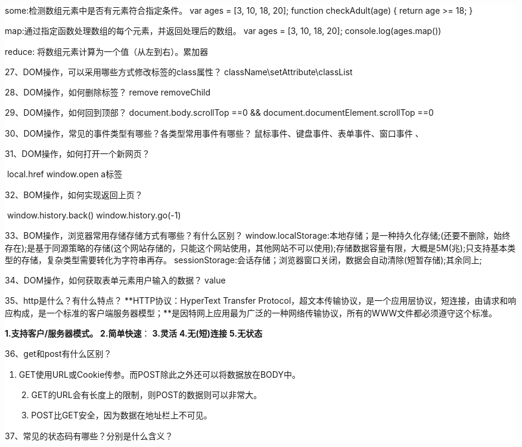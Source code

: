 some:检测数组元素中是否有元素符合指定条件。
        var ages = [3, 10, 18, 20];
        function checkAdult(age) {
            return age >= 18;
        }

map:通过指定函数处理数组的每个元素，并返回处理后的数组。
    var ages = [3, 10, 18, 20];
    console.log(ages.map())

reduce:	将数组元素计算为一个值（从左到右）。累加器

27、DOM操作，可以采用哪些方式修改标签的class属性？
className\setAttribute\classList

28、DOM操作，如何删除标签？
remove   removeChild

29、DOM操作，如何回到顶部？
document.body.scrollTop ==0 && document.documentElement.scrollTop ==0

30、DOM操作，常见的事件类型有哪些？各类型常用事件有哪些？
鼠标事件、键盘事件、表单事件、窗口事件 、

31、DOM操作，如何打开一个新网页？

​		local.href      window.open        a标签

32、BOM操作，如何实现返回上页？

​	  window.history.back()    window.history.go(-1)

33、BOM操作，浏览器常用存储存储方式有哪些？有什么区别？
window.localStorage:本地存储；是一种持久化存储;(还要不删除，始终存在);是基于同源策略的存储(这个网站存储的，只能这个网站使用，其他网站不可以使用);存储数据容量有限，大概是5M(兆);只支持基本类型的存储，复杂类型需要转化为字符串再存。
sessionStorage:会话存储；浏览器窗口关闭，数据会自动清除(短暂存储);其余同上;

34、DOM操作，如何获取表单元素用户输入的数据？
value

35、http是什么？有什么特点？
**HTTP协议：HyperText Transfer Protocol，超文本传输协议，是一个应用层协议，短连接，由请求和响应构成，是一个标准的客户端服务器模型；**是因特网上应用最为广泛的一种网络传输协议，所有的WWW文件都必须遵守这个标准。

**1.支持客户/服务器模式。**
**2.简单快速**：
**3.灵活**
**4.无(短)连接**
**5.无状态**

36、get和post有什么区别？

1.   GET使用URL或Cookie传参。而POST除此之外还可以将数据放在BODY中。

　　2. GET的URL会有长度上的限制，则POST的数据则可以非常大。

　　3. POST比GET安全，因为数据在地址栏上不可见。

37、常见的状态码有哪些？分别是什么含义？
